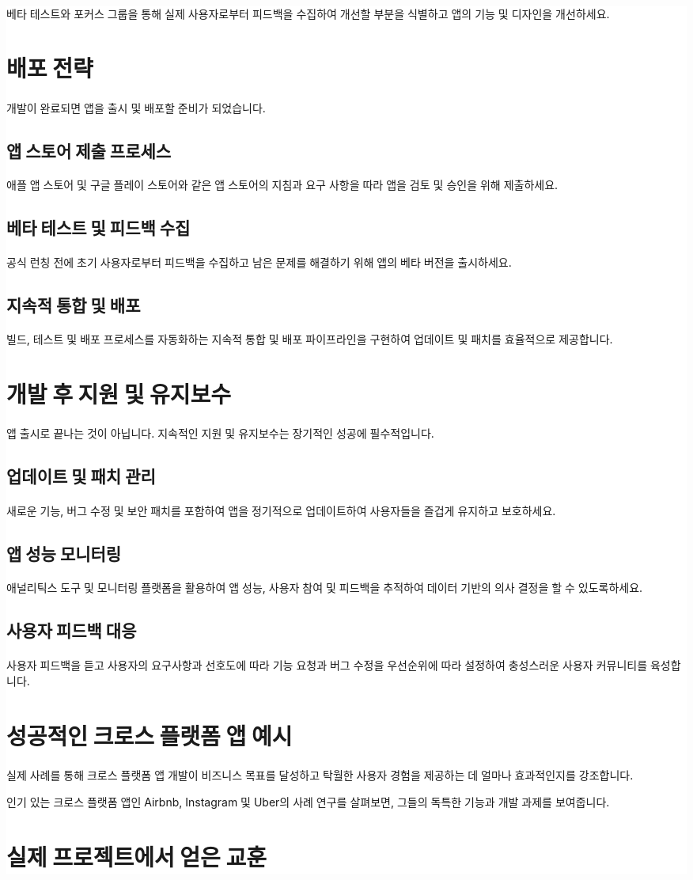 베타 테스트와 포커스 그룹을 통해 실제 사용자로부터 피드백을 수집하여 개선할 부분을 식별하고 앱의 기능 및 디자인을 개선하세요.

# 배포 전략

개발이 완료되면 앱을 출시 및 배포할 준비가 되었습니다.

<div class="content-ad"></div>

## 앱 스토어 제출 프로세스

애플 앱 스토어 및 구글 플레이 스토어와 같은 앱 스토어의 지침과 요구 사항을 따라 앱을 검토 및 승인을 위해 제출하세요.

## 베타 테스트 및 피드백 수집

공식 런칭 전에 초기 사용자로부터 피드백을 수집하고 남은 문제를 해결하기 위해 앱의 베타 버전을 출시하세요.

<div class="content-ad"></div>

## 지속적 통합 및 배포

빌드, 테스트 및 배포 프로세스를 자동화하는 지속적 통합 및 배포 파이프라인을 구현하여 업데이트 및 패치를 효율적으로 제공합니다.

# 개발 후 지원 및 유지보수

앱 출시로 끝나는 것이 아닙니다. 지속적인 지원 및 유지보수는 장기적인 성공에 필수적입니다.

<div class="content-ad"></div>

## 업데이트 및 패치 관리

새로운 기능, 버그 수정 및 보안 패치를 포함하여 앱을 정기적으로 업데이트하여 사용자들을 즐겁게 유지하고 보호하세요.

## 앱 성능 모니터링

애널리틱스 도구 및 모니터링 플랫폼을 활용하여 앱 성능, 사용자 참여 및 피드백을 추적하여 데이터 기반의 의사 결정을 할 수 있도록하세요.

<div class="content-ad"></div>

## 사용자 피드백 대응

사용자 피드백을 듣고 사용자의 요구사항과 선호도에 따라 기능 요청과 버그 수정을 우선순위에 따라 설정하여 충성스러운 사용자 커뮤니티를 육성합니다.

# 성공적인 크로스 플랫폼 앱 예시

실제 사례를 통해 크로스 플랫폼 앱 개발이 비즈니스 목표를 달성하고 탁월한 사용자 경험을 제공하는 데 얼마나 효과적인지를 강조합니다.

<div class="content-ad"></div>

인기 있는 크로스 플랫폼 앱인 Airbnb, Instagram 및 Uber의 사례 연구를 살펴보면, 그들의 독특한 기능과 개발 과제를 보여줍니다.

# 실제 프로젝트에서 얻은 교훈

